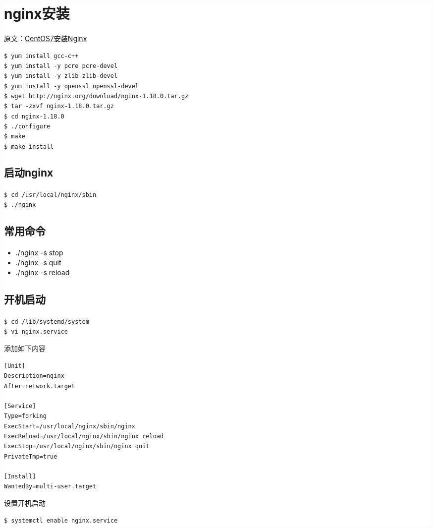 # nginx安装
原文：[CentOS7安装Nginx](https://www.cnblogs.com/boonya/p/7907999.html)

```shell
$ yum install gcc-c++
$ yum install -y pcre pcre-devel
$ yum install -y zlib zlib-devel
$ yum install -y openssl openssl-devel
$ wget http://nginx.org/download/nginx-1.18.0.tar.gz
$ tar -zxvf nginx-1.18.0.tar.gz
$ cd nginx-1.18.0
$ ./configure
$ make
$ make install
```

## 启动nginx
```shell
$ cd /usr/local/nginx/sbin
$ ./nginx
```
## 常用命令
* ./nginx -s stop
* ./nginx -s quit 
* ./nginx -s reload

## 开机启动
```shell
$ cd /lib/systemd/system
$ vi nginx.service
```
添加如下内容
```text
[Unit]
Description=nginx 
After=network.target 
   
[Service] 
Type=forking 
ExecStart=/usr/local/nginx/sbin/nginx
ExecReload=/usr/local/nginx/sbin/nginx reload
ExecStop=/usr/local/nginx/sbin/nginx quit
PrivateTmp=true 
   
[Install] 
WantedBy=multi-user.target
```

设置开机启动
```shell
$ systemctl enable nginx.service
```
